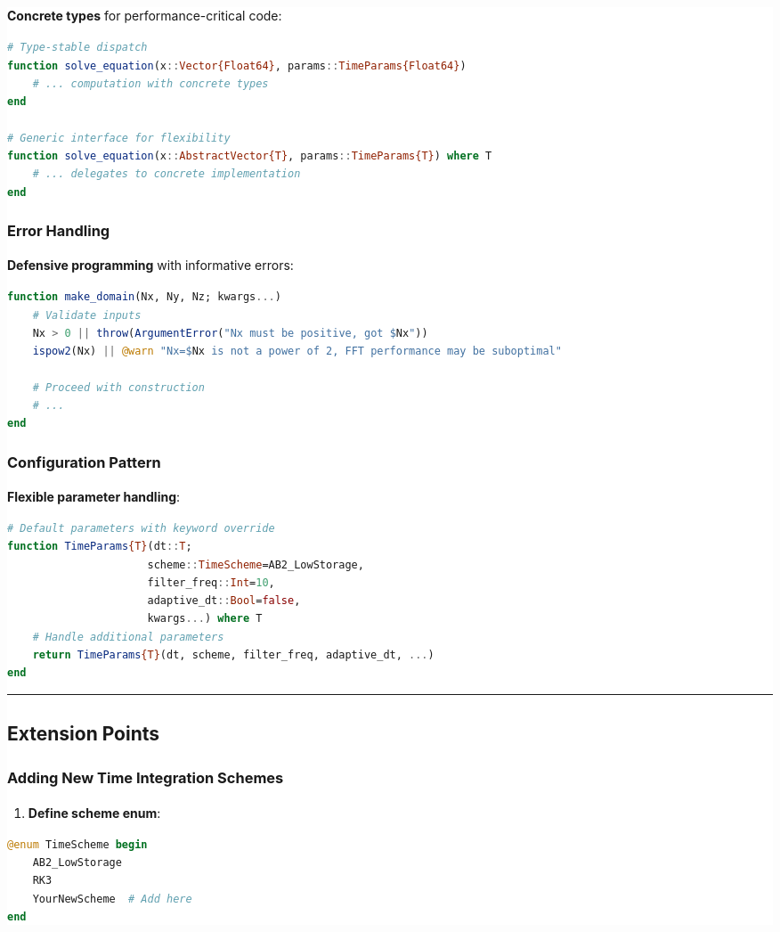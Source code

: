 **Concrete types** for performance-critical code:
```julia
# Type-stable dispatch
function solve_equation(x::Vector{Float64}, params::TimeParams{Float64})
    # ... computation with concrete types
end

# Generic interface for flexibility
function solve_equation(x::AbstractVector{T}, params::TimeParams{T}) where T
    # ... delegates to concrete implementation
end
```

### Error Handling

**Defensive programming** with informative errors:
```julia
function make_domain(Nx, Ny, Nz; kwargs...)
    # Validate inputs
    Nx > 0 || throw(ArgumentError("Nx must be positive, got $Nx"))
    ispow2(Nx) || @warn "Nx=$Nx is not a power of 2, FFT performance may be suboptimal"
    
    # Proceed with construction
    # ...
end
```

### Configuration Pattern

**Flexible parameter handling**:
```julia
# Default parameters with keyword override
function TimeParams{T}(dt::T; 
                      scheme::TimeScheme=AB2_LowStorage,
                      filter_freq::Int=10,
                      adaptive_dt::Bool=false,
                      kwargs...) where T
    # Handle additional parameters
    return TimeParams{T}(dt, scheme, filter_freq, adaptive_dt, ...)
end
```

---

## Extension Points

### Adding New Time Integration Schemes

1. **Define scheme enum**:
```julia
@enum TimeScheme begin
    AB2_LowStorage
    RK3
    YourNewScheme  # Add here
end
```
